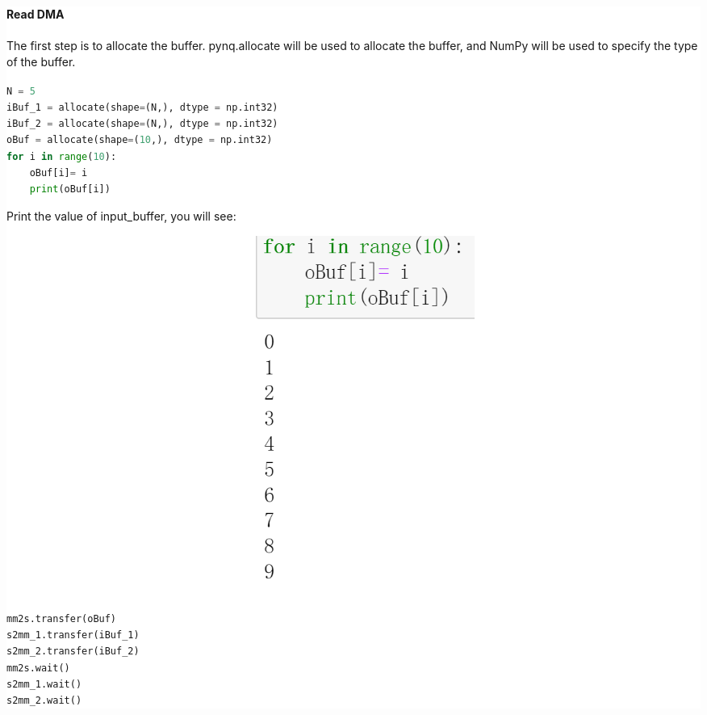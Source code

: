 #### Read DMA

The first step is to allocate the buffer. pynq.allocate will be used to allocate the buffer, and NumPy will be used to specify the type of the buffer.

```python
N = 5
iBuf_1 = allocate(shape=(N,), dtype = np.int32)
iBuf_2 = allocate(shape=(N,), dtype = np.int32)
oBuf = allocate(shape=(10,), dtype = np.int32)
for i in range(10):
    oBuf[i]= i
    print(oBuf[i])
```

Print the value of input_buffer, you will see:

<div align=center><img src="Images/5_9_2.png" alt="drawing" width="300"/></div>

```python
mm2s.transfer(oBuf)
s2mm_1.transfer(iBuf_1)
s2mm_2.transfer(iBuf_2)
mm2s.wait()
s2mm_1.wait()
s2mm_2.wait()


```
